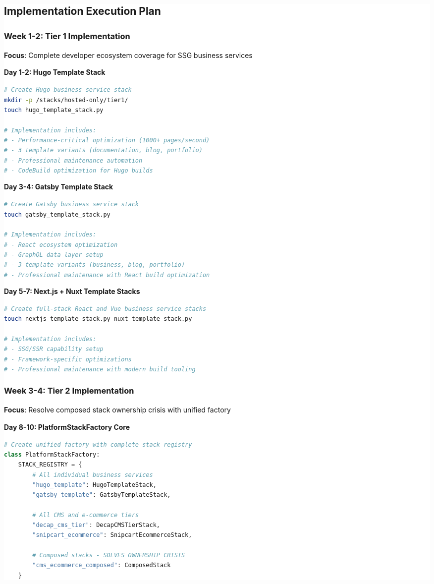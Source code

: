 
## Implementation Execution Plan

### **Week 1-2: Tier 1 Implementation**
**Focus**: Complete developer ecosystem coverage for SSG business services

**Day 1-2: Hugo Template Stack**
```bash
# Create Hugo business service stack
mkdir -p /stacks/hosted-only/tier1/
touch hugo_template_stack.py

# Implementation includes:
# - Performance-critical optimization (1000+ pages/second)
# - 3 template variants (documentation, blog, portfolio)
# - Professional maintenance automation
# - CodeBuild optimization for Hugo builds
```

**Day 3-4: Gatsby Template Stack**
```bash
# Create Gatsby business service stack
touch gatsby_template_stack.py

# Implementation includes:
# - React ecosystem optimization
# - GraphQL data layer setup
# - 3 template variants (business, blog, portfolio)
# - Professional maintenance with React build optimization
```

**Day 5-7: Next.js + Nuxt Template Stacks**
```bash
# Create full-stack React and Vue business service stacks
touch nextjs_template_stack.py nuxt_template_stack.py

# Implementation includes:
# - SSG/SSR capability setup
# - Framework-specific optimizations
# - Professional maintenance with modern build tooling
```

### **Week 3-4: Tier 2 Implementation**
**Focus**: Resolve composed stack ownership crisis with unified factory

**Day 8-10: PlatformStackFactory Core**
```python
# Create unified factory with complete stack registry
class PlatformStackFactory:
    STACK_REGISTRY = {
        # All individual business services
        "hugo_template": HugoTemplateStack,
        "gatsby_template": GatsbyTemplateStack,

        # All CMS and e-commerce tiers
        "decap_cms_tier": DecapCMSTierStack,
        "snipcart_ecommerce": SnipcartEcommerceStack,

        # Composed stacks - SOLVES OWNERSHIP CRISIS
        "cms_ecommerce_composed": ComposedStack
    }
```
